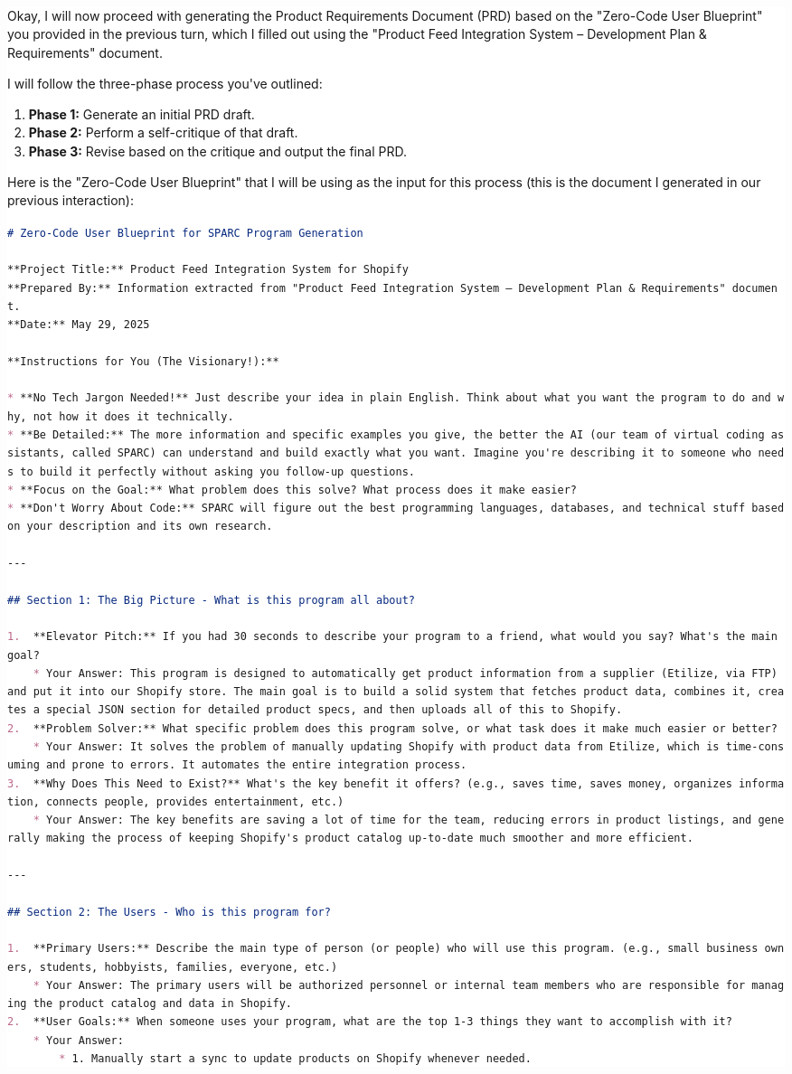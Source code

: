 Okay, I will now proceed with generating the Product Requirements Document (PRD) based on the "Zero-Code User Blueprint" you provided in the previous turn, which I filled out using the "Product Feed Integration System – Development Plan & Requirements" document.

I will follow the three-phase process you've outlined:
1.  **Phase 1:** Generate an initial PRD draft.
2.  **Phase 2:** Perform a self-critique of that draft.
3.  **Phase 3:** Revise based on the critique and output the final PRD.

Here is the "Zero-Code User Blueprint" that I will be using as the input for this process (this is the document I generated in our previous interaction):

```markdown
# Zero-Code User Blueprint for SPARC Program Generation

**Project Title:** Product Feed Integration System for Shopify
**Prepared By:** Information extracted from "Product Feed Integration System – Development Plan & Requirements" document.
**Date:** May 29, 2025

**Instructions for You (The Visionary!):**

* **No Tech Jargon Needed!** Just describe your idea in plain English. Think about what you want the program to do and why, not how it does it technically.
* **Be Detailed:** The more information and specific examples you give, the better the AI (our team of virtual coding assistants, called SPARC) can understand and build exactly what you want. Imagine you're describing it to someone who needs to build it perfectly without asking you follow-up questions.
* **Focus on the Goal:** What problem does this solve? What process does it make easier?
* **Don't Worry About Code:** SPARC will figure out the best programming languages, databases, and technical stuff based on your description and its own research.

---

## Section 1: The Big Picture - What is this program all about?

1.  **Elevator Pitch:** If you had 30 seconds to describe your program to a friend, what would you say? What's the main goal?
    * Your Answer: This program is designed to automatically get product information from a supplier (Etilize, via FTP) and put it into our Shopify store. The main goal is to build a solid system that fetches product data, combines it, creates a special JSON section for detailed product specs, and then uploads all of this to Shopify.
2.  **Problem Solver:** What specific problem does this program solve, or what task does it make much easier or better?
    * Your Answer: It solves the problem of manually updating Shopify with product data from Etilize, which is time-consuming and prone to errors. It automates the entire integration process.
3.  **Why Does This Need to Exist?** What's the key benefit it offers? (e.g., saves time, saves money, organizes information, connects people, provides entertainment, etc.)
    * Your Answer: The key benefits are saving a lot of time for the team, reducing errors in product listings, and generally making the process of keeping Shopify's product catalog up-to-date much smoother and more efficient.

---

## Section 2: The Users - Who is this program for?

1.  **Primary Users:** Describe the main type of person (or people) who will use this program. (e.g., small business owners, students, hobbyists, families, everyone, etc.)
    * Your Answer: The primary users will be authorized personnel or internal team members who are responsible for managing the product catalog and data in Shopify.
2.  **User Goals:** When someone uses your program, what are the top 1-3 things they want to accomplish with it?
    * Your Answer:
        * 1. Manually start a sync to update products on Shopify whenever needed.
```